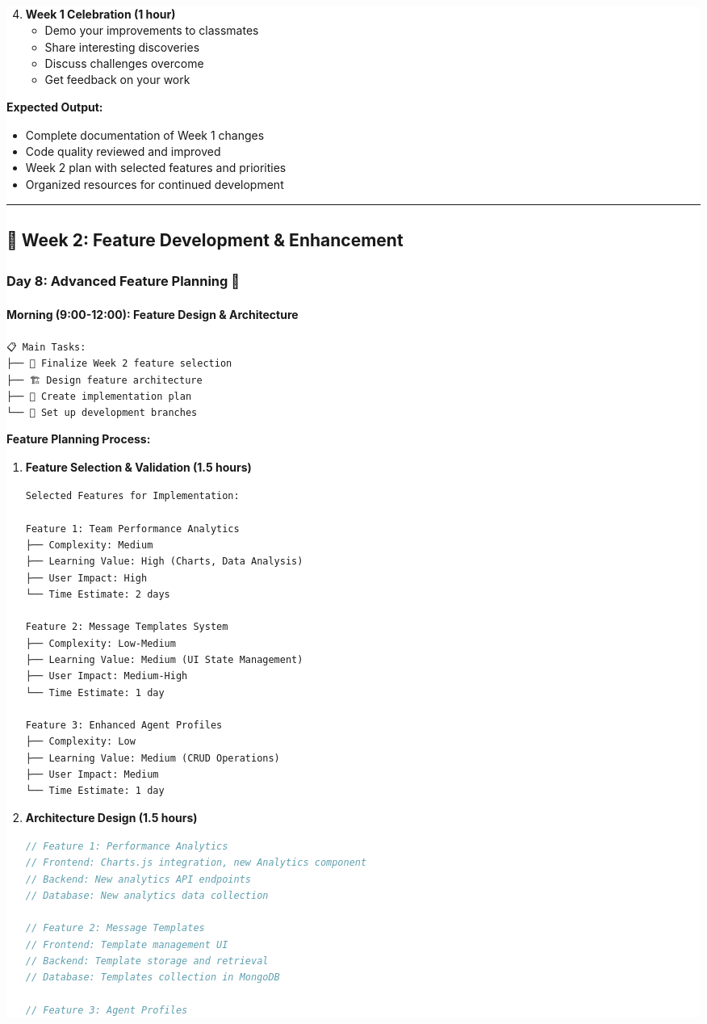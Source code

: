 4. **Week 1 Celebration (1 hour)**
   - Demo your improvements to classmates
   - Share interesting discoveries
   - Discuss challenges overcome
   - Get feedback on your work

**Expected Output:**
- Complete documentation of Week 1 changes
- Code quality reviewed and improved
- Week 2 plan with selected features and priorities
- Organized resources for continued development

---

## 📅 Week 2: Feature Development & Enhancement

### **Day 8: Advanced Feature Planning** 🚀

#### **Morning (9:00-12:00): Feature Design & Architecture**
```bash
📋 Main Tasks:
├── 🎯 Finalize Week 2 feature selection
├── 🏗️ Design feature architecture
├── 📝 Create implementation plan
└── 🔧 Set up development branches
```

**Feature Planning Process:**
1. **Feature Selection & Validation (1.5 hours)**
   ```
   Selected Features for Implementation:
   
   Feature 1: Team Performance Analytics
   ├── Complexity: Medium
   ├── Learning Value: High (Charts, Data Analysis)
   ├── User Impact: High
   └── Time Estimate: 2 days
   
   Feature 2: Message Templates System
   ├── Complexity: Low-Medium  
   ├── Learning Value: Medium (UI State Management)
   ├── User Impact: Medium-High
   └── Time Estimate: 1 day
   
   Feature 3: Enhanced Agent Profiles
   ├── Complexity: Low
   ├── Learning Value: Medium (CRUD Operations)
   ├── User Impact: Medium
   └── Time Estimate: 1 day
   ```

2. **Architecture Design (1.5 hours)**
   ```javascript
   // Feature 1: Performance Analytics
   // Frontend: Charts.js integration, new Analytics component
   // Backend: New analytics API endpoints
   // Database: New analytics data collection
   
   // Feature 2: Message Templates
   // Frontend: Template management UI
   // Backend: Template storage and retrieval
   // Database: Templates collection in MongoDB
   
   // Feature 3: Agent Profiles  
   ```